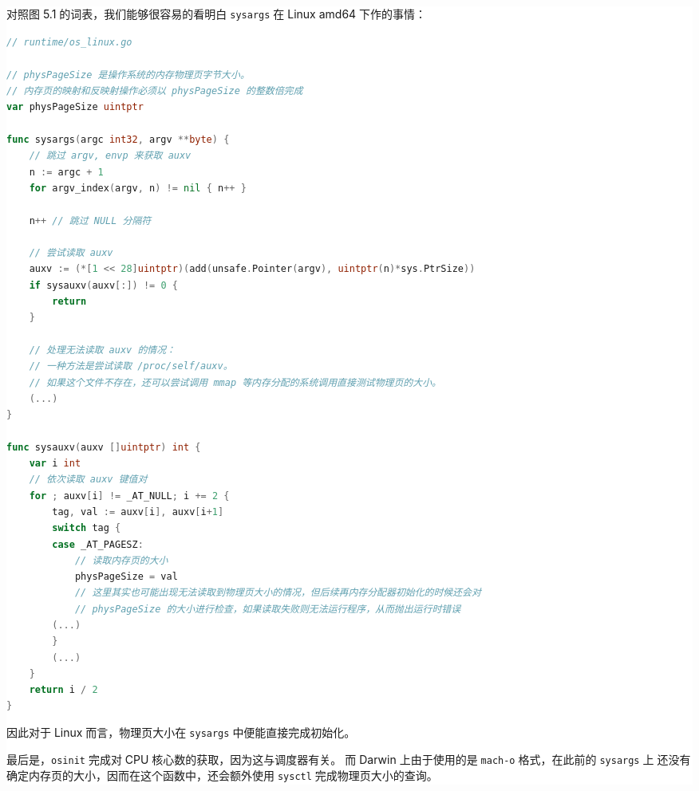 对照图 5.1 的词表，我们能够很容易的看明白 `sysargs` 在 Linux amd64 下作的事情：

```go
// runtime/os_linux.go

// physPageSize 是操作系统的内存物理页字节大小。
// 内存页的映射和反映射操作必须以 physPageSize 的整数倍完成
var physPageSize uintptr

func sysargs(argc int32, argv **byte) {
	// 跳过 argv, envp 来获取 auxv
	n := argc + 1
	for argv_index(argv, n) != nil { n++ }

	n++ // 跳过 NULL 分隔符

	// 尝试读取 auxv
	auxv := (*[1 << 28]uintptr)(add(unsafe.Pointer(argv), uintptr(n)*sys.PtrSize))
	if sysauxv(auxv[:]) != 0 {
		return
	}

	// 处理无法读取 auxv 的情况：
	// 一种方法是尝试读取 /proc/self/auxv。
	// 如果这个文件不存在，还可以尝试调用 mmap 等内存分配的系统调用直接测试物理页的大小。
	(...)
}

func sysauxv(auxv []uintptr) int {
	var i int
	// 依次读取 auxv 键值对
	for ; auxv[i] != _AT_NULL; i += 2 {
		tag, val := auxv[i], auxv[i+1]
		switch tag {
		case _AT_PAGESZ:
			// 读取内存页的大小
			physPageSize = val
			// 这里其实也可能出现无法读取到物理页大小的情况，但后续再内存分配器初始化的时候还会对
			// physPageSize 的大小进行检查，如果读取失败则无法运行程序，从而抛出运行时错误
		(...)
		}
		(...)
	}
	return i / 2
}
```

因此对于 Linux 而言，物理页大小在 `sysargs` 中便能直接完成初始化。

最后是，`osinit` 完成对 CPU 核心数的获取，因为这与调度器有关。
而 Darwin 上由于使用的是 `mach-o` 格式，在此前的 `sysargs` 上
还没有确定内存页的大小，因而在这个函数中，还会额外使用 `sysctl` 完成物理页大小的查询。
